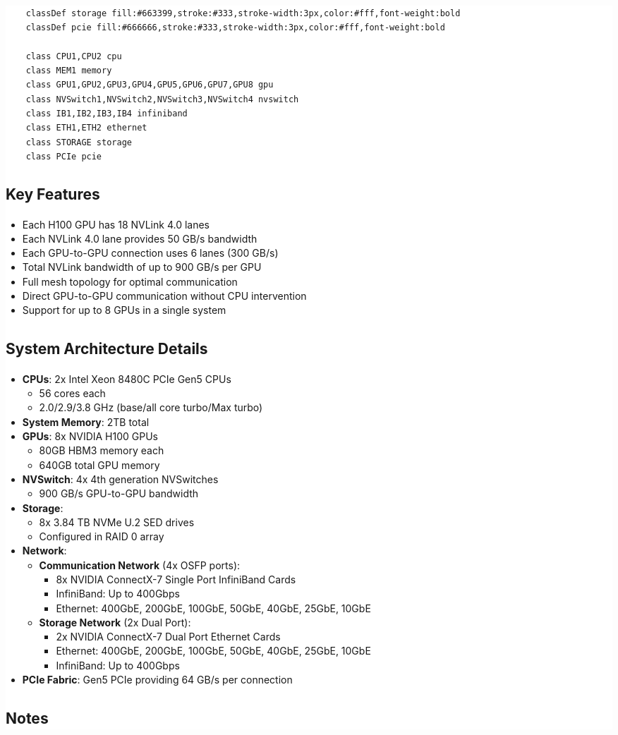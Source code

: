 ```mermaid
    classDef storage fill:#663399,stroke:#333,stroke-width:3px,color:#fff,font-weight:bold
    classDef pcie fill:#666666,stroke:#333,stroke-width:3px,color:#fff,font-weight:bold

    class CPU1,CPU2 cpu
    class MEM1 memory
    class GPU1,GPU2,GPU3,GPU4,GPU5,GPU6,GPU7,GPU8 gpu
    class NVSwitch1,NVSwitch2,NVSwitch3,NVSwitch4 nvswitch
    class IB1,IB2,IB3,IB4 infiniband
    class ETH1,ETH2 ethernet
    class STORAGE storage
    class PCIe pcie
```

## Key Features

- Each H100 GPU has 18 NVLink 4.0 lanes
- Each NVLink 4.0 lane provides 50 GB/s bandwidth
- Each GPU-to-GPU connection uses 6 lanes (300 GB/s)
- Total NVLink bandwidth of up to 900 GB/s per GPU
- Full mesh topology for optimal communication
- Direct GPU-to-GPU communication without CPU intervention
- Support for up to 8 GPUs in a single system

## System Architecture Details

- **CPUs**: 2x Intel Xeon 8480C PCIe Gen5 CPUs
  - 56 cores each
  - 2.0/2.9/3.8 GHz (base/all core turbo/Max turbo)
- **System Memory**: 2TB total
- **GPUs**: 8x NVIDIA H100 GPUs
  - 80GB HBM3 memory each
  - 640GB total GPU memory
- **NVSwitch**: 4x 4th generation NVSwitches
  - 900 GB/s GPU-to-GPU bandwidth
- **Storage**:
  - 8x 3.84 TB NVMe U.2 SED drives
  - Configured in RAID 0 array
- **Network**:
  - **Communication Network** (4x OSFP ports):
    - 8x NVIDIA ConnectX-7 Single Port InfiniBand Cards
    - InfiniBand: Up to 400Gbps
    - Ethernet: 400GbE, 200GbE, 100GbE, 50GbE, 40GbE, 25GbE, 10GbE
  - **Storage Network** (2x Dual Port):
    - 2x NVIDIA ConnectX-7 Dual Port Ethernet Cards
    - Ethernet: 400GbE, 200GbE, 100GbE, 50GbE, 40GbE, 25GbE, 10GbE
    - InfiniBand: Up to 400Gbps
- **PCIe Fabric**: Gen5 PCIe providing 64 GB/s per connection

## Notes
